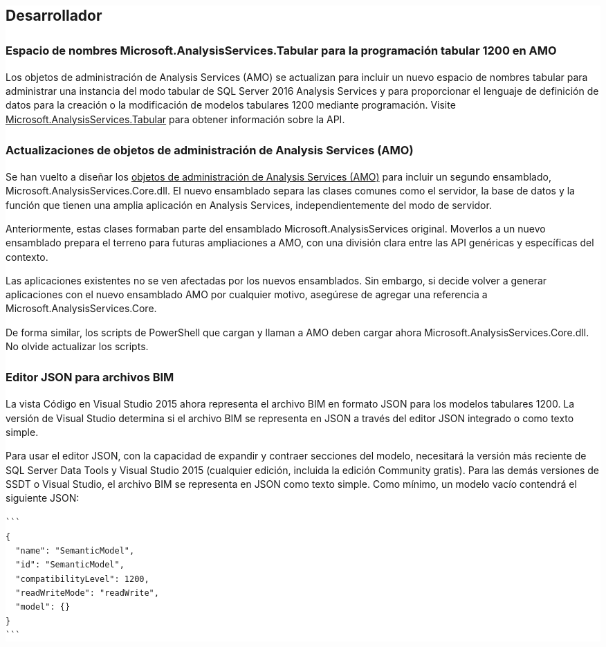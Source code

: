## <a name="developer"></a>Desarrollador    
 ### <a name="microsoftanalysisservicestabular-namespace-for-tabular-1200-programmability-in-amo"></a>Espacio de nombres Microsoft.AnalysisServices.Tabular para la programación tabular 1200 en AMO
 Los objetos de administración de Analysis Services (AMO) se actualizan para incluir un nuevo espacio de nombres tabular para administrar una instancia del modo tabular de SQL Server 2016 Analysis Services y para proporcionar el lenguaje de definición de datos para la creación o la modificación de modelos tabulares 1200 mediante programación. Visite [Microsoft.AnalysisServices.Tabular](http://msdn.microsoft.com/library/microsoft.analysisservices.tabular.aspx) para obtener información sobre la API.    
 ### <a name="analysis-services-management-objects-amo-updates"></a>Actualizaciones de objetos de administración de Analysis Services (AMO)
 Se han vuelto a diseñar los [objetos de administración de Analysis Services &#40;AMO&#41;](http://msdn.microsoft.com/library/mt436122.aspx) para incluir un segundo ensamblado, Microsoft.AnalysisServices.Core.dll. El nuevo ensamblado separa las clases comunes como el servidor, la base de datos y la función que tienen una amplia aplicación en Analysis Services, independientemente del modo de servidor.    
    
 Anteriormente, estas clases formaban parte del ensamblado Microsoft.AnalysisServices original. Moverlos a un nuevo ensamblado prepara el terreno para futuras ampliaciones a AMO, con una división clara entre las API genéricas y específicas del contexto.    
    
 Las aplicaciones existentes no se ven afectadas por los nuevos ensamblados. Sin embargo, si decide volver a generar aplicaciones con el nuevo ensamblado AMO por cualquier motivo, asegúrese de agregar una referencia a Microsoft.AnalysisServices.Core.    
    
 De forma similar, los scripts de PowerShell que cargan y llaman a AMO deben cargar ahora Microsoft.AnalysisServices.Core.dll. No olvide actualizar los scripts.  

### <a name="json-editor-for-bim-files"></a>Editor JSON para archivos BIM
La vista Código en Visual Studio 2015 ahora representa el archivo BIM en formato JSON para los modelos tabulares 1200. La versión de Visual Studio determina si el archivo BIM se representa en JSON a través del editor JSON integrado o como texto simple.

Para usar el editor JSON, con la capacidad de expandir y contraer secciones del modelo, necesitará la versión más reciente de SQL Server Data Tools y Visual Studio 2015 (cualquier edición, incluida la edición Community gratis). Para las demás versiones de SSDT o Visual Studio, el archivo BIM se representa en JSON como texto simple.
Como mínimo, un modelo vacío contendrá el siguiente JSON:

    ```    
    {    
      "name": "SemanticModel",
      "id": "SemanticModel",
      "compatibilityLevel": 1200,
      "readWriteMode": "readWrite",
      "model": {}
    }    
    ```    
    